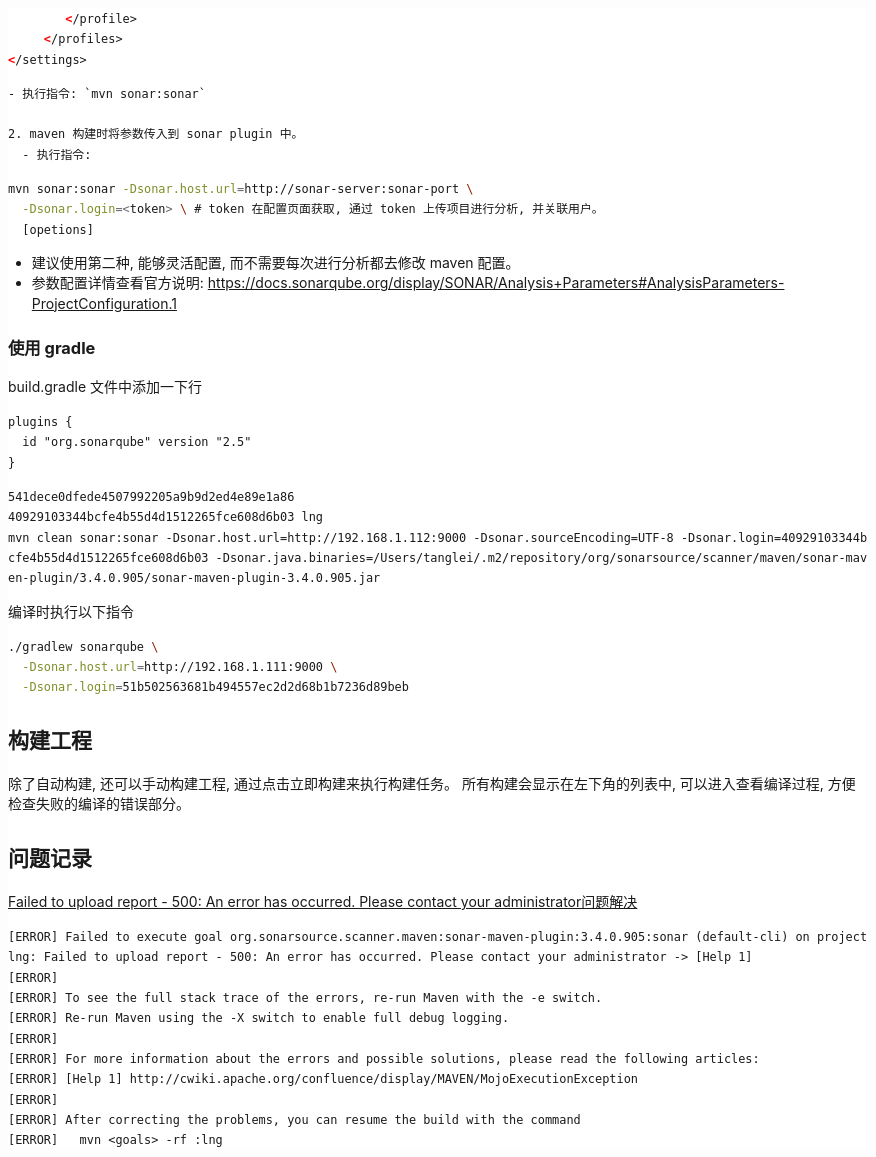 ```xml
        </profile>
     </profiles>
</settings>
```
    - 执行指令: `mvn sonar:sonar`

    2. maven 构建时将参数传入到 sonar plugin 中。
      - 执行指令:

```bash
mvn sonar:sonar -Dsonar.host.url=http://sonar-server:sonar-port \
  -Dsonar.login=<token> \ # token 在配置页面获取, 通过 token 上传项目进行分析, 并关联用户。
  [opetions]
```

- 建议使用第二种, 能够灵活配置, 而不需要每次进行分析都去修改 maven 配置。
- 参数配置详情查看官方说明: https://docs.sonarqube.org/display/SONAR/Analysis+Parameters#AnalysisParameters-ProjectConfiguration.1

### 使用 gradle

build.gradle 文件中添加一下行
```
plugins {
  id "org.sonarqube" version "2.5"
}
```

```
541dece0dfede4507992205a9b9d2ed4e89e1a86
40929103344bcfe4b55d4d1512265fce608d6b03 lng
mvn clean sonar:sonar -Dsonar.host.url=http://192.168.1.112:9000 -Dsonar.sourceEncoding=UTF-8 -Dsonar.login=40929103344bcfe4b55d4d1512265fce608d6b03 -Dsonar.java.binaries=/Users/tanglei/.m2/repository/org/sonarsource/scanner/maven/sonar-maven-plugin/3.4.0.905/sonar-maven-plugin-3.4.0.905.jar
```

编译时执行以下指令
```bash
./gradlew sonarqube \
  -Dsonar.host.url=http://192.168.1.111:9000 \
  -Dsonar.login=51b502563681b494557ec2d2d68b1b7236d89beb
```

## 构建工程

除了自动构建, 还可以手动构建工程, 通过点击立即构建来执行构建任务。 所有构建会显示在左下角的列表中, 可以进入查看编译过程, 方便检查失败的编译的错误部分。

## 问题记录

[Failed to upload report - 500: An error has occurred. Please contact your administrator问题解决](https://zhidao.baidu.com/question/1887669100757414308.html)

```log
[ERROR] Failed to execute goal org.sonarsource.scanner.maven:sonar-maven-plugin:3.4.0.905:sonar (default-cli) on project lng: Failed to upload report - 500: An error has occurred. Please contact your administrator -> [Help 1]
[ERROR]
[ERROR] To see the full stack trace of the errors, re-run Maven with the -e switch.
[ERROR] Re-run Maven using the -X switch to enable full debug logging.
[ERROR]
[ERROR] For more information about the errors and possible solutions, please read the following articles:
[ERROR] [Help 1] http://cwiki.apache.org/confluence/display/MAVEN/MojoExecutionException
[ERROR]
[ERROR] After correcting the problems, you can resume the build with the command
[ERROR]   mvn <goals> -rf :lng
```
